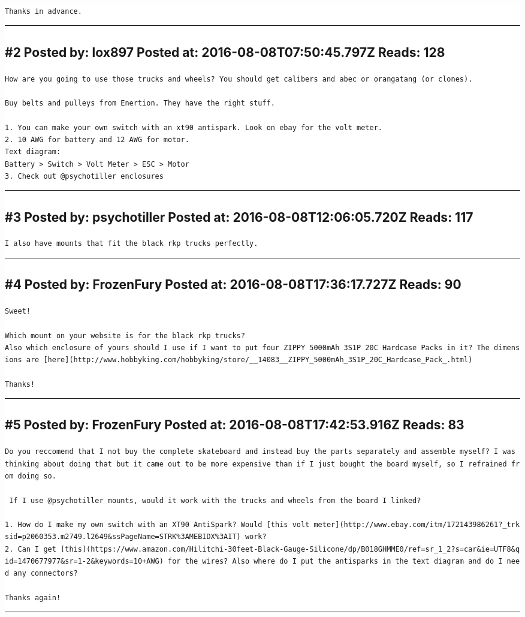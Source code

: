 ```
Thanks in advance.
```

---
## \#2 Posted by: lox897 Posted at: 2016-08-08T07:50:45.797Z Reads: 128

```
How are you going to use those trucks and wheels? You should get calibers and abec or orangatang (or clones).

Buy belts and pulleys from Enertion. They have the right stuff.

1. You can make your own switch with an xt90 antispark. Look on ebay for the volt meter.
2. 10 AWG for battery and 12 AWG for motor.
Text diagram:
Battery > Switch > Volt Meter > ESC > Motor
3. Check out @psychotiller enclosures
```

---
## \#3 Posted by: psychotiller Posted at: 2016-08-08T12:06:05.720Z Reads: 117

```
I also have mounts that fit the black rkp trucks perfectly.
```

---
## \#4 Posted by: FrozenFury Posted at: 2016-08-08T17:36:17.727Z Reads: 90

```
Sweet! 

Which mount on your website is for the black rkp trucks?
Also which enclosure of yours should I use if I want to put four ZIPPY 5000mAh 3S1P 20C Hardcase Packs in it? The dimensions are [here](http://www.hobbyking.com/hobbyking/store/__14083__ZIPPY_5000mAh_3S1P_20C_Hardcase_Pack_.html)

Thanks!
```

---
## \#5 Posted by: FrozenFury Posted at: 2016-08-08T17:42:53.916Z Reads: 83

```
Do you reccomend that I not buy the complete skateboard and instead buy the parts separately and assemble myself? I was thinking about doing that but it came out to be more expensive than if I just bought the board myself, so I refrained from doing so.

 If I use @psychotiller mounts, would it work with the trucks and wheels from the board I linked?

1. How do I make my own switch with an XT90 AntiSpark? Would [this volt meter](http://www.ebay.com/itm/172143986261?_trksid=p2060353.m2749.l2649&ssPageName=STRK%3AMEBIDX%3AIT) work?
2. Can I get [this](https://www.amazon.com/Hilitchi-30feet-Black-Gauge-Silicone/dp/B018GHMME0/ref=sr_1_2?s=car&ie=UTF8&qid=1470677977&sr=1-2&keywords=10+AWG) for the wires? Also where do I put the antisparks in the text diagram and do I need any connectors?

Thanks again!
```

---